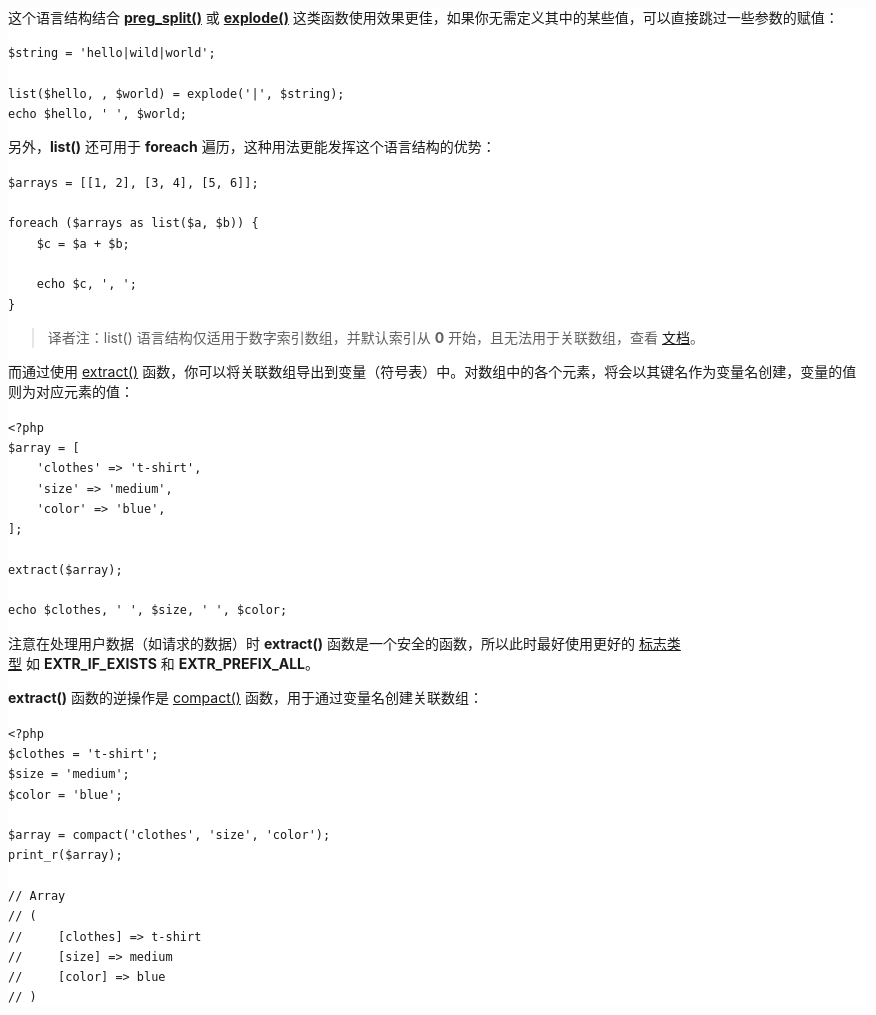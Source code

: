 这个语言结构结合 **[preg_split()](http://php.net/manual/zh/function.preg-split.php)** 或 **[explode()](http://php.net/manual/zh/function.explode.php)** 这类函数使用效果更佳，如果你无需定义其中的某些值，可以直接跳过一些参数的赋值：

```
$string = 'hello|wild|world';

list($hello, , $world) = explode('|', $string);
echo $hello, ' ', $world;
```

另外，**list()** 还可用于 **foreach** 遍历，这种用法更能发挥这个语言结构的优势：

```
$arrays = [[1, 2], [3, 4], [5, 6]];

foreach ($arrays as list($a, $b)) {
    $c = $a + $b;

    echo $c, ', ';
}

```

> 译者注：list() 语言结构仅适用于数字索引数组，并默认索引从 **0** 开始，且无法用于关联数组，查看 [文档](http://php.net/manual/zh/function.list.php)。

而通过使用 [extract()](http://php.net/manual/zh/function.extract.php) 函数，你可以将关联数组导出到变量（符号表）中。对数组中的各个元素，将会以其键名作为变量名创建，变量的值则为对应元素的值：

```
<?php
$array = [
    'clothes' => 't-shirt',
    'size' => 'medium',
    'color' => 'blue',
];

extract($array);

echo $clothes, ' ', $size, ' ', $color;
```

注意在处理用户数据（如请求的数据）时 **extract()** 函数是一个安全的函数，所以此时最好使用更好的 [标志类型](http://php.net/manual/zh/function.extract.php#refsect1-function.extract-parameters) 如 **EXTR_IF_EXISTS** 和 **EXTR_PREFIX_ALL**。

**extract()** 函数的逆操作是 [compact()](http://php.net/manual/zh/function.compact.php) 函数，用于通过变量名创建关联数组：

```
<?php
$clothes = 't-shirt';
$size = 'medium';
$color = 'blue';

$array = compact('clothes', 'size', 'color');
print_r($array);

// Array
// (
//     [clothes] => t-shirt
//     [size] => medium
//     [color] => blue
// )
```
